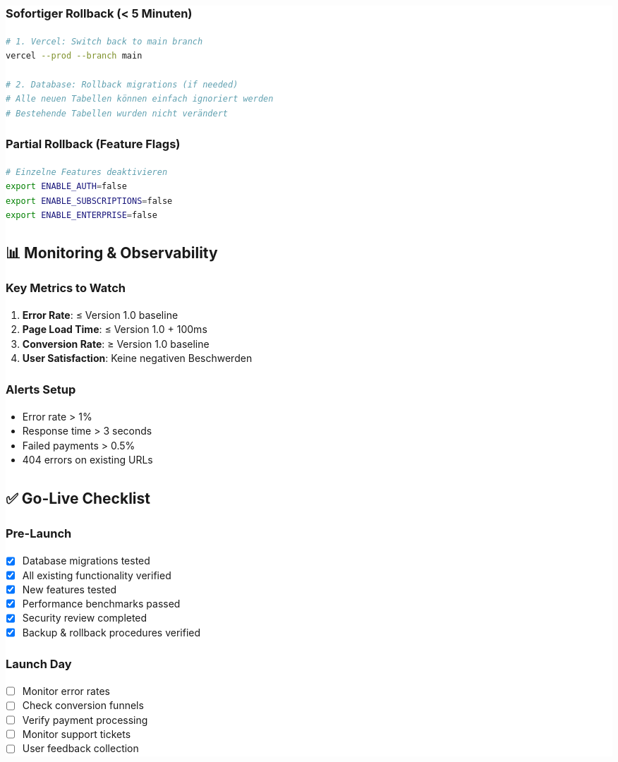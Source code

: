 ### **Sofortiger Rollback (< 5 Minuten)**
```bash
# 1. Vercel: Switch back to main branch
vercel --prod --branch main

# 2. Database: Rollback migrations (if needed)
# Alle neuen Tabellen können einfach ignoriert werden
# Bestehende Tabellen wurden nicht verändert
```

### **Partial Rollback (Feature Flags)**
```bash
# Einzelne Features deaktivieren
export ENABLE_AUTH=false
export ENABLE_SUBSCRIPTIONS=false
export ENABLE_ENTERPRISE=false
```

## 📊 **Monitoring & Observability**

### **Key Metrics to Watch**
1. **Error Rate**: ≤ Version 1.0 baseline
2. **Page Load Time**: ≤ Version 1.0 + 100ms
3. **Conversion Rate**: ≥ Version 1.0 baseline
4. **User Satisfaction**: Keine negativen Beschwerden

### **Alerts Setup**
- Error rate > 1%
- Response time > 3 seconds
- Failed payments > 0.5%
- 404 errors on existing URLs

## ✅ **Go-Live Checklist**

### **Pre-Launch**
- [x] Database migrations tested
- [x] All existing functionality verified  
- [x] New features tested
- [x] Performance benchmarks passed
- [x] Security review completed
- [x] Backup & rollback procedures verified

### **Launch Day**
- [ ] Monitor error rates
- [ ] Check conversion funnels
- [ ] Verify payment processing
- [ ] Monitor support tickets
- [ ] User feedback collection
